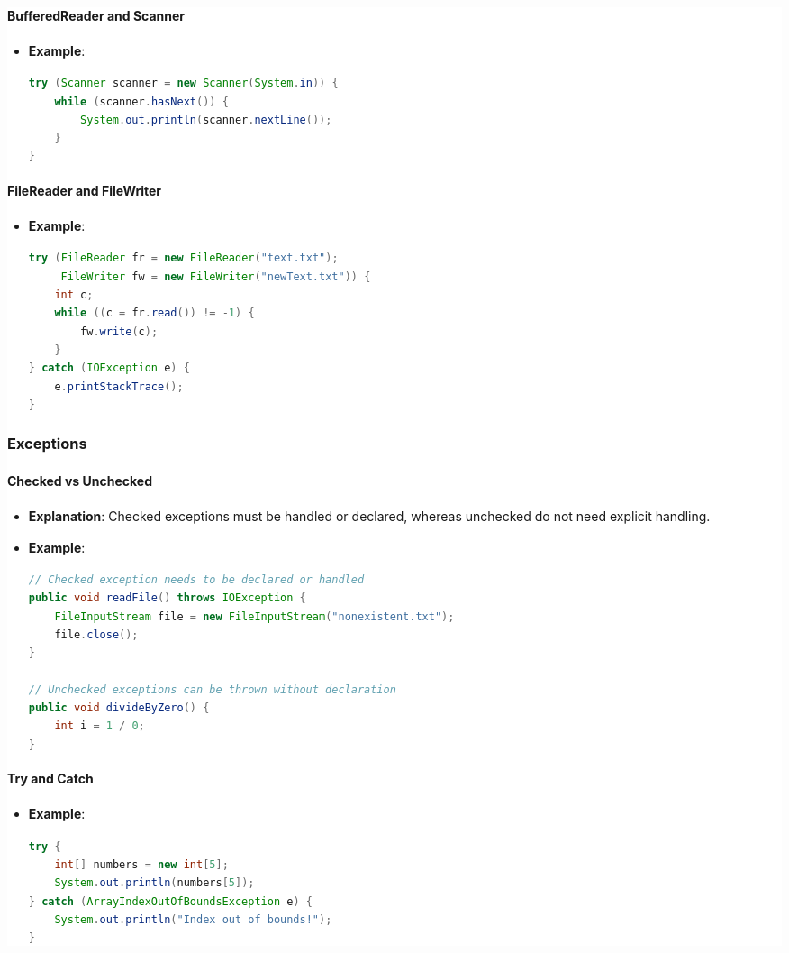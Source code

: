 #### BufferedReader and Scanner
- **Example**:
  ```java
  try (Scanner scanner = new Scanner(System.in)) {
      while (scanner.hasNext()) {
          System.out.println(scanner.nextLine());
      }
  }
  ```

#### FileReader and FileWriter
- **Example**:
  ```java
  try (FileReader fr = new FileReader("text.txt");
       FileWriter fw = new FileWriter("newText.txt")) {
      int c;
      while ((c = fr.read()) != -1) {
          fw.write(c);
      }
  } catch (IOException e) {
      e.printStackTrace();
  }
  ```

### Exceptions
#### Checked vs Unchecked
- **Explanation**: Checked exceptions must be handled or declared, whereas unchecked do not need explicit handling.
- **Example**:

  ```java
  // Checked exception needs to be declared or handled
  public void readFile() throws IOException {
      FileInputStream file = new FileInputStream("nonexistent.txt");
      file.close();
  }

  // Unchecked exceptions can be thrown without declaration
  public void divideByZero() {
      int i = 1 / 0;
  }
  ```

#### Try and Catch
- **Example**:
  
  ```java
  try {
      int[] numbers = new int[5];
      System.out.println(numbers[5]);
  } catch (ArrayIndexOutOfBoundsException e) {
      System.out.println("Index out of bounds!");
  }
  ```
